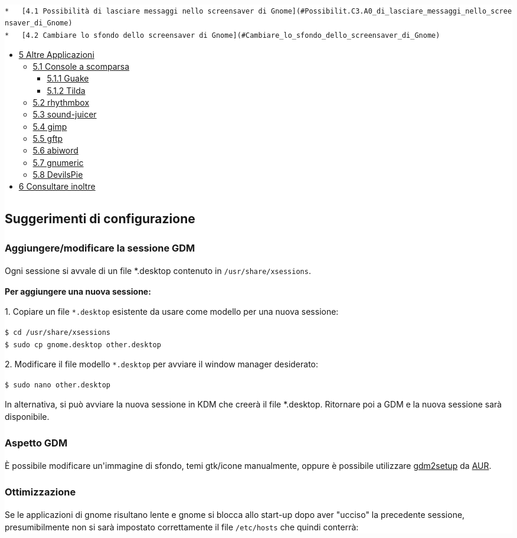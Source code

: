     *   [4.1 Possibilità di lasciare messaggi nello screensaver di Gnome](#Possibilit.C3.A0_di_lasciare_messaggi_nello_screensaver_di_Gnome)
    *   [4.2 Cambiare lo sfondo dello screensaver di Gnome](#Cambiare_lo_sfondo_dello_screensaver_di_Gnome)
*   [5 Altre Applicazioni](#Altre_Applicazioni)
    *   [5.1 Console a scomparsa](#Console_a_scomparsa)
        *   [5.1.1 Guake](#Guake)
        *   [5.1.2 Tilda](#Tilda)
    *   [5.2 rhythmbox](#rhythmbox)
    *   [5.3 sound-juicer](#sound-juicer)
    *   [5.4 gimp](#gimp)
    *   [5.5 gftp](#gftp)
    *   [5.6 abiword](#abiword)
    *   [5.7 gnumeric](#gnumeric)
    *   [5.8 DevilsPie](#DevilsPie)
*   [6 Consultare inoltre](#Consultare_inoltre)

## Suggerimenti di configurazione

### Aggiungere/modificare la sessione GDM

Ogni sessione si avvale di un file *.desktop contenuto in `/usr/share/xsessions`.

**Per aggiungere una nuova sessione:**

1\. Copiare un file `*.desktop` esistente da usare come modello per una nuova sessione:

```
$ cd /usr/share/xsessions
$ sudo cp gnome.desktop other.desktop

```

2\. Modificare il file modello `*.desktop` per avviare il window manager desiderato:

```
$ sudo nano other.desktop

```

In alternativa, si può avviare la nuova sessione in KDM che creerà il file *.desktop. Ritornare poi a GDM e la nuova sessione sarà disponibile.

### Aspetto GDM

È possibile modificare un'immagine di sfondo, temi gtk/icone manualmente, oppure è possibile utilizzare [gdm2setup](https://aur.archlinux.org/packages/gdm2setup/) da [AUR](/index.php/Arch_User_Repository_(Italiano) "Arch User Repository (Italiano)").

### Ottimizzazione

Se le applicazioni di gnome risultano lente e gnome si blocca allo start-up dopo aver "ucciso" la precedente sessione, presumibilmente non si sarà impostato correttamente il file `/etc/hosts` che quindi conterrà:
